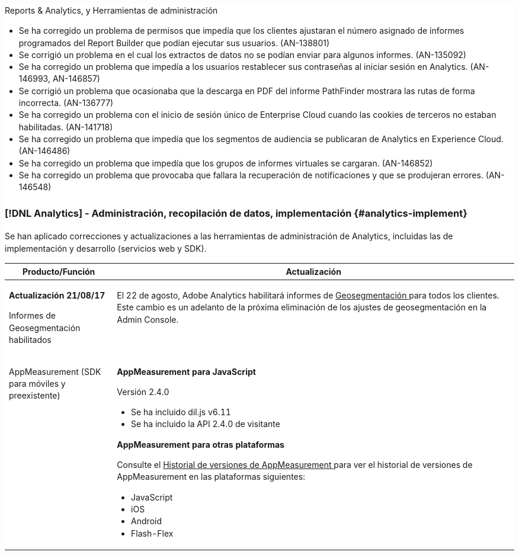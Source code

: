    <td colname="col1"> <p>Reports &amp; Analytics, y Herramientas de administración </p> </td> 
   <td colname="col2"> <p> 
     <ul id="ul_C4E913B41B1E46E7821A312C42FFDADB"> 
      <li id="li_F194FD3B25ED458D81351CAE2F978C87">Se ha corregido un problema de permisos que impedía que los clientes ajustaran el número asignado de informes programados del Report Builder que podían ejecutar sus usuarios. (AN-138801) </li> 
      <li id="li_DADD2365B2E4402ABEFF714C8FAACE2B">Se corrigió un problema en el cual los extractos de datos no se podían enviar para algunos informes. (AN-135092) </li> 
      <li id="li_2F6191DAD09A400A814E84ECAC493AC5">Se ha corregido un problema que impedía a los usuarios restablecer sus contraseñas al iniciar sesión en Analytics. (AN-146993, AN-146857) </li> 
      <li id="li_457C8EFE0B4246D68F451B5933D443E2">Se corrigió un problema que ocasionaba que la descarga en PDF del informe PathFinder mostrara las rutas de forma incorrecta. (AN-136777) </li> 
      <li id="li_E4ACC29EB8C043FDB61B689306CF60BD">Se ha corregido un problema con el inicio de sesión único de Enterprise Cloud cuando las cookies de terceros no estaban habilitadas. (AN-141718) </li> 
      <li id="li_6CFDD8DDB0F345A498786663BDC24A40">Se ha corregido un problema que impedía que los segmentos de audiencia se publicaran de Analytics en Experience Cloud. (AN-146486) </li> 
      <li id="li_71359BA3009A48FBB0D98571AE1EBCA8">Se ha corregido un problema que impedía que los grupos de informes virtuales se cargaran. (AN-146852) </li> 
      <li id="li_7133EA3545C44BBA9E09BA932A12BDCC">Se ha corregido un problema que provocaba que fallara la recuperación de notificaciones y que se produjeran errores. (AN-146548) </li> 
     </ul> </p> </td> 
  </tr> 
 </tbody> 
</table>

### [!DNL Analytics] - Administración, recopilación de datos, implementación {#analytics-implement}

Se han aplicado correcciones y actualizaciones a las herramientas de administración de Analytics, incluidas las de implementación y desarrollo (servicios web y SDK).

<table id="table_EB8261E817054C2F8B17C09D16DB3412"> 
 <thead> 
  <tr> 
   <th colname="col1" class="entry"> Producto/Función </th> 
   <th colname="col2" class="entry"> Actualización </th> 
  </tr> 
 </thead>
 <tbody> 
  <tr> 
   <td colname="col1"> <p> <b>Actualización 21/08/17</b> </p> <p>Informes de Geosegmentación habilitados </p> </td> 
   <td colname="col2"> <p> El 22 de agosto, Adobe Analytics habilitará informes de <a href="https://marketing.adobe.com/resources/help/en_US/reference/reports_geosegmentation.html" format="html" scope="external"> Geosegmentación </a> para todos los clientes. Este cambio es un adelanto de la próxima eliminación de los ajustes de geosegmentación en la Admin Console. </p> </td> 
  </tr> 
  <tr> 
   <td colname="col1"> <p>AppMeasurement (SDK para móviles y preexistente) </p> </td> 
   <td colname="col2"> 
 <p> <b> <span class="keyword"> AppMeasurement</span> para JavaScript</b> </p> <p>Versión 2.4.0 </p> 
    <ul id="ul_4681A3AD19A341E8961CB108E0FC5466"> 
     <li id="li_390EDEF921A94637A6FA89760FA4BC4C"> Se ha incluido dil.js v6.11 </li> 
     <li id="li_BDCD7C0F04E444AA850236E88F223A84"> Se ha incluido la API 2.4.0 de visitante </li> 
    </ul> <p> <b> <span class="keyword"> AppMeasurement</span> para otras plataformas</b> </p> <p>Consulte el <a href="https://marketing.adobe.com/resources/help/en_US/sc/appmeasurement/release/index.html" scope="external" format="https"> Historial de versiones de AppMeasurement </a> para ver el historial de versiones de <span class="keyword"> AppMeasurement </span> en las plataformas siguientes: </p> 
    <ul id="ul_C1B99FAA7DD94C83902A1148AC80E64C"> 
     <li id="li_AE016ABC57964DFEAF625E425B4053C6">JavaScript </li> 
     <li id="li_2DC09F748E0747568BBAFDB609DD0363">iOS </li> 
     <li id="li_119E6E2E31144A7ABC2091378EC70B8D">Android </li> 
     <li id="li_AB37D121BA35421D94435B402F3E6E81">Flash-Flex </li> 